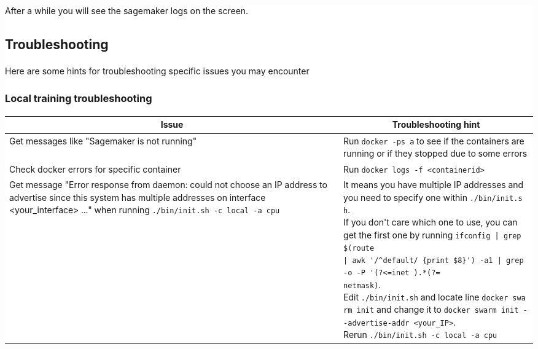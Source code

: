After a while you will see the sagemaker logs on the screen.

## Troubleshooting

Here are some hints for troubleshooting specific issues you may encounter

### Local training troubleshooting

| Issue        | Troubleshooting hint |
|------------- | ---------------------|
Get messages like "Sagemaker is not running" | Run `docker -ps a` to see if the containers are running or if they stopped due to some errors
Check docker errors for specific container | Run `docker logs -f <containerid>`
Get message "Error response from daemon: could not choose an IP address to advertise since this system has multiple addresses on interface <your_interface> ..." when running `./bin/init.sh -c local -a cpu` | It means you have multiple IP addresses and you need to specify one within `./bin/init.sh`.<br> If you don't care which one to use, you can get the first one by running <code>ifconfig \| grep $(route \| awk '/^default/ {print $8}') -a1 \| grep -o -P '(?<=inet ).*(?= netmask)</code>.<br> Edit `./bin/init.sh` and locate line `docker swarm init` and change it to `docker swarm init --advertise-addr <your_IP>`.<br> Rerun `./bin/init.sh -c local -a cpu`

